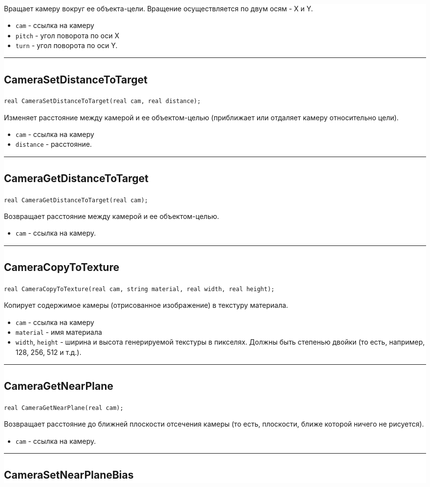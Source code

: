 Вращает камеру вокруг ее объекта-цели. Вращение осуществляется по двум осям - X и Y.

- `cam` - ссылка на камеру
- `pitch` - угол поворота по оси X
- `turn` - угол поворота по оси Y.

---

## CameraSetDistanceToTarget

`real CameraSetDistanceToTarget(real cam, real distance);`

Изменяет расстояние между камерой и ее объектом-целью (приближает или отдаляет камеру относительно цели).

- `cam` - ссылка на камеру
- `distance` - расстояние.

---

## CameraGetDistanceToTarget

`real CameraGetDistanceToTarget(real cam);`

Возвращает расстояние между камерой и ее объектом-целью.

- `cam` - ссылка на камеру.

---

## CameraCopyToTexture

`real CameraCopyToTexture(real cam, string material, real width, real height);`

Копирует содержимое камеры (отрисованное изображение) в текстуру материала.

- `cam` - ссылка на камеру
- `material` - имя материала
- `width`, `height` - ширина и высота генерируемой текстуры в пикселях. Должны быть степенью двойки (то есть, например, 128, 256, 512 и т.д.).

---

## CameraGetNearPlane

`real CameraGetNearPlane(real cam);`

Возвращает расстояние до ближней плоскости отсечения камеры (то есть, плоскости, ближе которой ничего не рисуется).

- `cam` - ссылка на камеру.

---

## CameraSetNearPlaneBias

